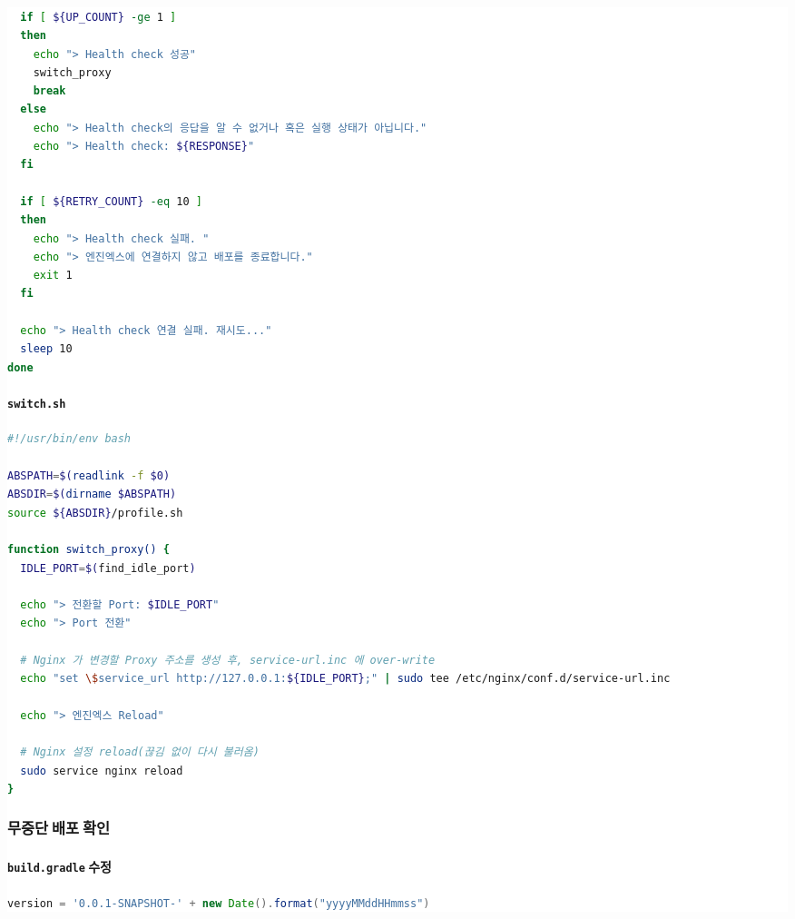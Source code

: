 ```bash
  if [ ${UP_COUNT} -ge 1 ]
  then
    echo "> Health check 성공"
    switch_proxy
    break
  else
    echo "> Health check의 응답을 알 수 없거나 혹은 실행 상태가 아닙니다."
    echo "> Health check: ${RESPONSE}"
  fi

  if [ ${RETRY_COUNT} -eq 10 ]
  then
    echo "> Health check 실패. "
    echo "> 엔진엑스에 연결하지 않고 배포를 종료합니다."
    exit 1
  fi

  echo "> Health check 연결 실패. 재시도..."
  sleep 10
done
```

#### `switch.sh`
```bash
#!/usr/bin/env bash

ABSPATH=$(readlink -f $0)
ABSDIR=$(dirname $ABSPATH)
source ${ABSDIR}/profile.sh

function switch_proxy() {
  IDLE_PORT=$(find_idle_port)

  echo "> 전환할 Port: $IDLE_PORT"
  echo "> Port 전환"

  # Nginx 가 변경할 Proxy 주소를 생성 후, service-url.inc 에 over-write
  echo "set \$service_url http://127.0.0.1:${IDLE_PORT};" | sudo tee /etc/nginx/conf.d/service-url.inc

  echo "> 엔진엑스 Reload"

  # Nginx 설정 reload(끊김 없이 다시 불러옴)
  sudo service nginx reload
}
```

### 무중단 배포 확인
#### `build.gradle` 수정
```groovy
version = '0.0.1-SNAPSHOT-' + new Date().format("yyyyMMddHHmmss")
```
